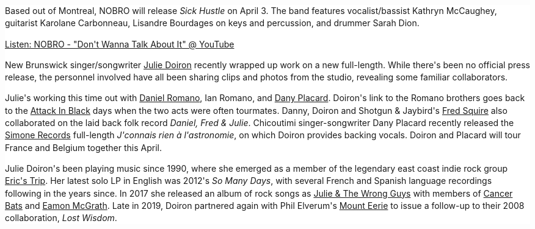 Based out of Montreal, NOBRO will release *Sick Hustle* on April 3. The band features vocalist/bassist Kathryn McCaughey, guitarist Karolane Carbonneau, Lisandre Bourdages on keys and percussion, and drummer Sarah Dion.

<iframe width="560" height="315" src="https://www.youtube.com/embed/ROuOllqvRjg" frameborder="0" allow="accelerometer; autoplay; encrypted-media; gyroscope; picture-in-picture" allowfullscreen></iframe>

[Listen: NOBRO - "Don't Wanna Talk About It" @ YouTube](https://youtu.be/ROuOllqvRjg "#")

New Brunswick singer/songwriter [Julie Doiron](https://juliedoiron.bandcamp.com/) recently wrapped up work on a new full-length. While there's been no official press release, the personnel involved have all been sharing clips and photos from the studio, revealing some familiar collaborators.

Julie's working this time out with [Daniel Romano](http://www.danielromanomusic.com/), Ian Romano, and [Dany Placard](https://danyplacard.bandcamp.com/). Doiron's link to the Romano brothers goes back to the [Attack In Black](https://www.facebook.com/attackinblack/) days when the two acts were often tourmates. Danny, Doiron and Shotgun & Jaybird's [Fred Squire](https://fredericksquire.bandcamp.com/) also collaborated on the laid back folk record *Daniel, Fred & Julie*. Chicoutimi singer-songwriter Dany Placard recently released the [Simone Records](http://www.simonerecords.net/) full-length *J'connais rien à l'astronomie*, on which Doiron provides backing vocals. Doiron and Placard will tour France and Belgium together this April.

Julie Doiron's been playing music since 1990, where she emerged as a member of the legendary east coast indie rock group [Eric's Trip](https://www.subpop.com/artists/erics_trip). Her latest solo LP in English was 2012's *So Many Days*, with several French and Spanish language recordings following in the years since. In 2017 she released an album of rock songs as [Julie & The Wrong Guys](https://julieandthewrongguys.bandcamp.com/releases) with members of [Cancer Bats](http://www.cancerbats.com/) and [Eamon McGrath](http://eamonmcgrath.ca/). Late in 2019, Doiron partnered again with Phil Elverum's [Mount Eerie](https://twitter.com/PWElverum) to issue a follow-up to their 2008 collaboration, *Lost Wisdom*.
